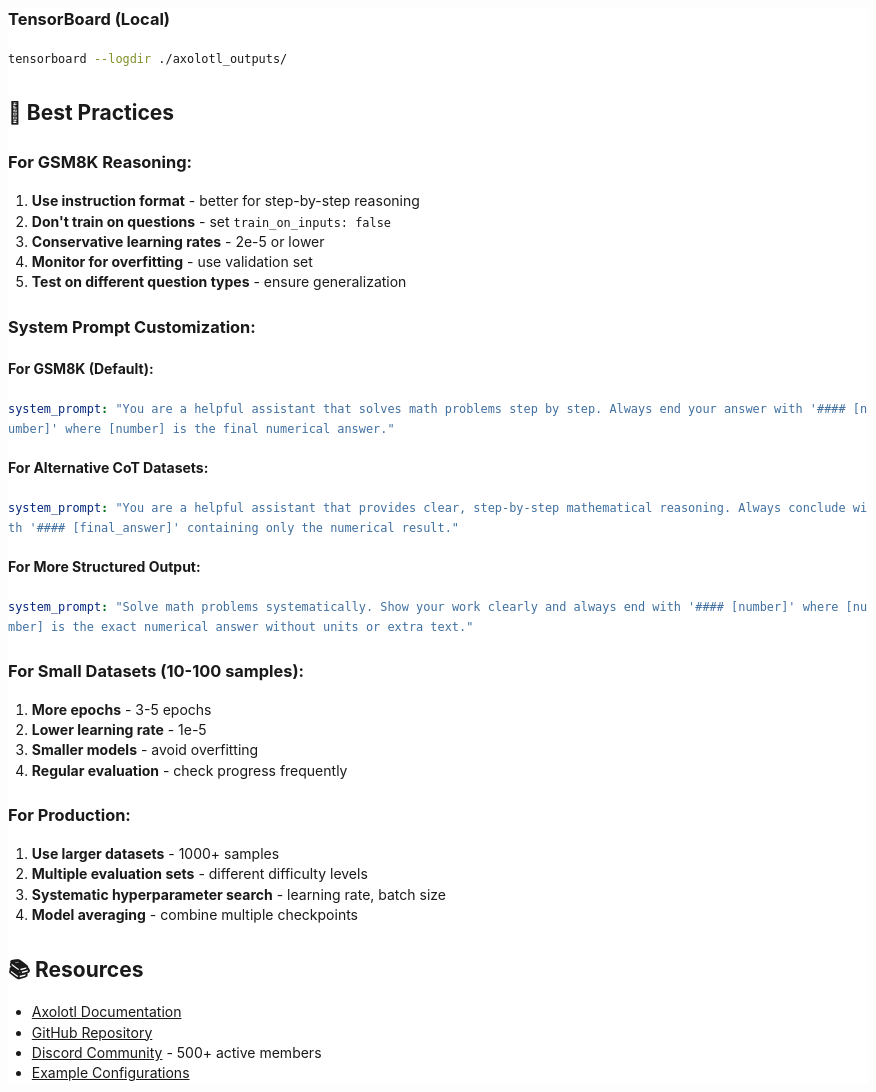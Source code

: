 ### TensorBoard (Local)
```bash
tensorboard --logdir ./axolotl_outputs/
```

## 🎯 Best Practices

### For GSM8K Reasoning:
1. **Use instruction format** - better for step-by-step reasoning
2. **Don't train on questions** - set `train_on_inputs: false`
3. **Conservative learning rates** - 2e-5 or lower
4. **Monitor for overfitting** - use validation set
5. **Test on different question types** - ensure generalization

### System Prompt Customization:

#### For GSM8K (Default):
```yaml
system_prompt: "You are a helpful assistant that solves math problems step by step. Always end your answer with '#### [number]' where [number] is the final numerical answer."
```

#### For Alternative CoT Datasets:
```yaml
system_prompt: "You are a helpful assistant that provides clear, step-by-step mathematical reasoning. Always conclude with '#### [final_answer]' containing only the numerical result."
```

#### For More Structured Output:
```yaml
system_prompt: "Solve math problems systematically. Show your work clearly and always end with '#### [number]' where [number] is the exact numerical answer without units or extra text."
```

### For Small Datasets (10-100 samples):
1. **More epochs** - 3-5 epochs
2. **Lower learning rate** - 1e-5
3. **Smaller models** - avoid overfitting
4. **Regular evaluation** - check progress frequently

### For Production:
1. **Use larger datasets** - 1000+ samples
2. **Multiple evaluation sets** - different difficulty levels
3. **Systematic hyperparameter search** - learning rate, batch size
4. **Model averaging** - combine multiple checkpoints

## 📚 Resources

- [Axolotl Documentation](https://axolotl.ai/)
- [GitHub Repository](https://github.com/OpenAccess-AI-Collective/axolotl)
- [Discord Community](https://discord.gg/axolotl) - 500+ active members
- [Example Configurations](https://github.com/OpenAccess-AI-Collective/axolotl/tree/main/examples) 